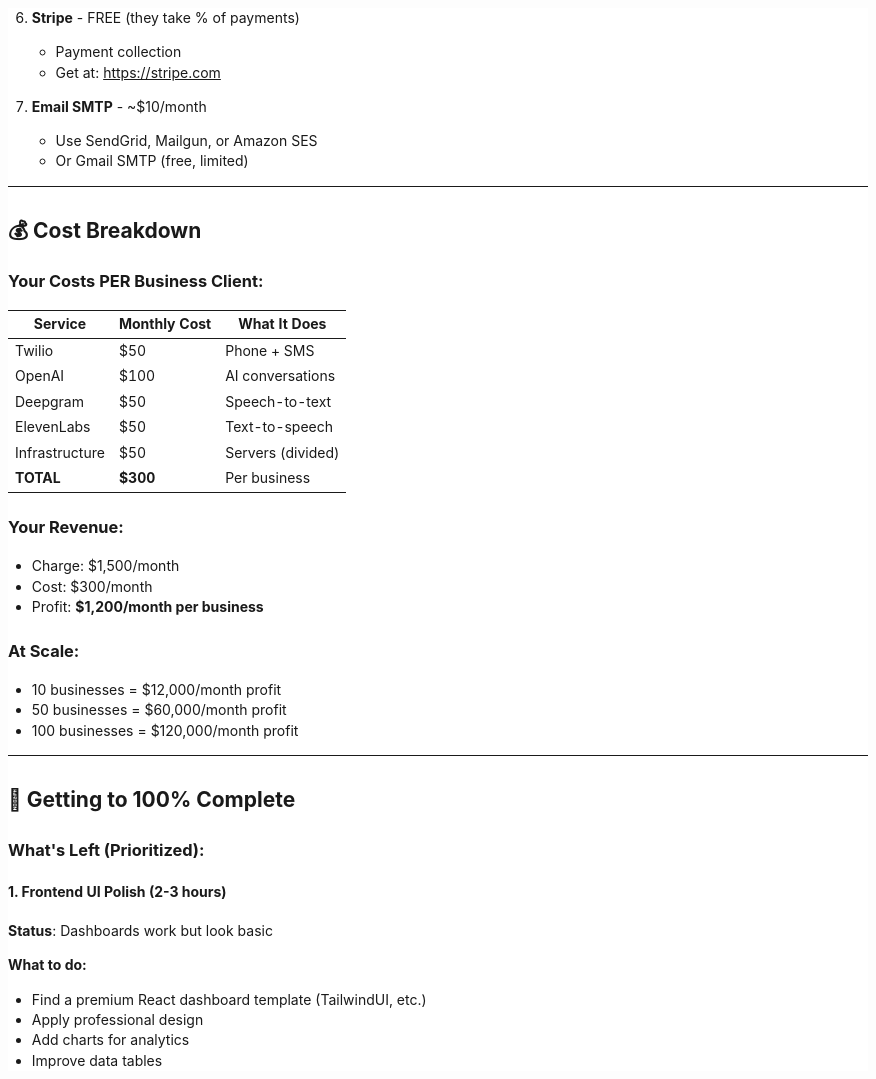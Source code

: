 6. **Stripe** - FREE (they take % of payments)
   - Payment collection
   - Get at: https://stripe.com

7. **Email SMTP** - ~$10/month
   - Use SendGrid, Mailgun, or Amazon SES
   - Or Gmail SMTP (free, limited)

---

## 💰 Cost Breakdown

### Your Costs PER Business Client:

| Service | Monthly Cost | What It Does |
|---------|-------------|--------------|
| Twilio | $50 | Phone + SMS |
| OpenAI | $100 | AI conversations |
| Deepgram | $50 | Speech-to-text |
| ElevenLabs | $50 | Text-to-speech |
| Infrastructure | $50 | Servers (divided) |
| **TOTAL** | **$300** | Per business |

### Your Revenue:
- Charge: $1,500/month
- Cost: $300/month
- Profit: **$1,200/month per business**

### At Scale:
- 10 businesses = $12,000/month profit
- 50 businesses = $60,000/month profit
- 100 businesses = $120,000/month profit

---

## 🎯 Getting to 100% Complete

### What's Left (Prioritized):

#### 1. Frontend UI Polish (2-3 hours)
**Status**: Dashboards work but look basic

**What to do:**
- Find a premium React dashboard template (TailwindUI, etc.)
- Apply professional design
- Add charts for analytics
- Improve data tables
